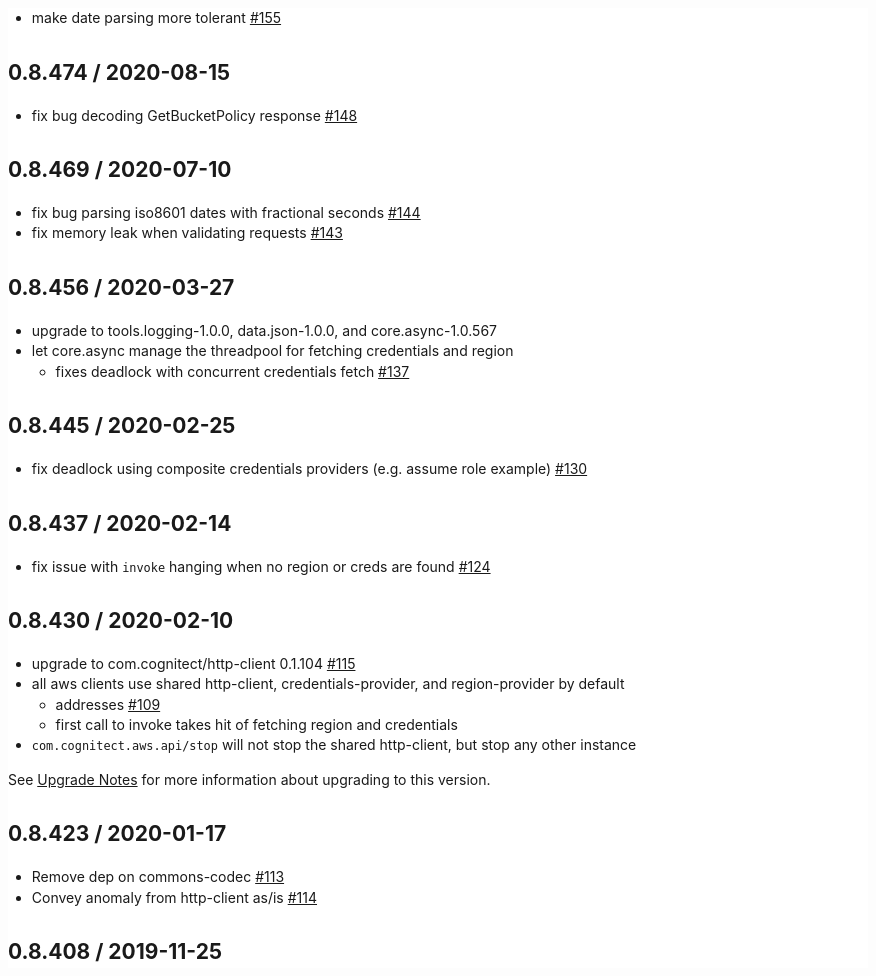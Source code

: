 * make date parsing more tolerant [#155](https://github.com/cognitect-labs/aws-api/issues/155)

## 0.8.474 / 2020-08-15

* fix bug decoding GetBucketPolicy response [#148](https://github.com/cognitect-labs/aws-api/issues/148)

## 0.8.469 / 2020-07-10

* fix bug parsing iso8601 dates with fractional seconds [#144](https://github.com/cognitect-labs/aws-api/issues/144)
* fix memory leak when validating requests [#143](https://github.com/cognitect-labs/aws-api/issues/143)

## 0.8.456 / 2020-03-27

* upgrade to tools.logging-1.0.0, data.json-1.0.0, and core.async-1.0.567
* let core.async manage the threadpool for fetching credentials and region
  * fixes deadlock with concurrent credentials fetch [#137](https://github.com/cognitect-labs/aws-api/issues/137)

## 0.8.445 / 2020-02-25

* fix deadlock using composite credentials providers (e.g. assume role example) [#130](https://github.com/cognitect-labs/aws-api/issues/130)

## 0.8.437 / 2020-02-14

* fix issue with `invoke` hanging when no region or creds are found [#124](https://github.com/cognitect-labs/aws-api/issues/124)

## 0.8.430 / 2020-02-10

* upgrade to com.cognitect/http-client 0.1.104 [#115](https://github.com/cognitect-labs/aws-api/issues/115)
* all aws clients use shared http-client, credentials-provider, and region-provider by default
  * addresses [#109](https://github.com/cognitect-labs/aws-api/issues/109)
  * first call to invoke takes hit of fetching region and credentials
* `com.cognitect.aws.api/stop` will not stop the shared http-client, but stop any other instance

See [Upgrade Notes](https://github.com/cognitect-labs/aws-api/blob/master/UPGRADE.md) for more
information about upgrading to this version.

## 0.8.423 / 2020-01-17

* Remove dep on commons-codec [#113](https://github.com/cognitect-labs/aws-api/issues/113)
* Convey anomaly from http-client as/is [#114](https://github.com/cognitect-labs/aws-api/issues/114)

## 0.8.408 / 2019-11-25

